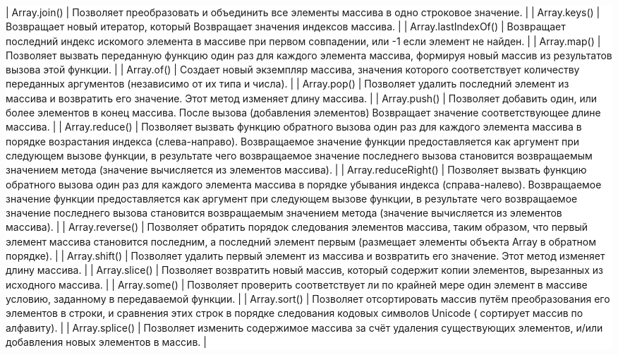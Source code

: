 | Array.join()           | Позволяет преобразовать и объединить все элементы массива в одно строковое значение.                                                                                                                                                                                                                                                                                     |
| Array.keys()           | Возвращает новый итератор, который Возвращает значения индексов массива.                                                                                                                                                                                                                                                                                                 |
| Array.lastIndexOf()    | Возвращает последний индекс искомого элемента в массиве при первом совпадении, или -1 если элемент не найден.                                                                                                                                                                                                                                                            |
| Array.map()            | Позволяет вызвать переданную функцию один раз для каждого элемента массива, формируя новый массив из результатов вызова этой функции.                                                                                                                                                                                                                                    |
| Array.of()             | Создает новый экземпляр массива, значения которого соответствует количеству переданных аргументов (независимо от их типа и числа).                                                                                                                                                                                                                                       |
| Array.pop()            | Позволяет удалить последний элемент из массива и возвратить его значение. Этот метод изменяет длину массива.                                                                                                                                                                                                                                                             |
| Array.push()           | Позволяет добавить один, или более элементов в конец массива. После вызова (добавления элементов) Возвращает значение соответствующее длине массива.                                                                                                                                                                                                                     |
| Array.reduce()         | Позволяет вызвать функцию обратного вызова один раз для каждого элемента массива в порядке возрастания индекса (слева-направо). Возвращаемое значение функции предоставляется как аргумент при следующем вызове функции, в результате чего возвращаемое значение последнего вызова становится возвращаемым значением метода (значение вычисляется из элементов массива). |
| Array.reduceRight()    | Позволяет вызвать функцию обратного вызова один раз для каждого элемента массива в порядке убывания индекса (справа-налево). Возвращаемое значение функции предоставляется как аргумент при следующем вызове функции, в результате чего возвращаемое значение последнего вызова становится возвращаемым значением метода (значение вычисляется из элементов массива).    |
| Array.reverse()        | Позволяет обратить порядок следования элементов массива, таким образом, что первый элемент массива становится последним, а последний элемент первым (размещает элементы объекта Array в обратном порядке).                                                                                                                                                               |
| Array.shift()          | Позволяет удалить первый элемент из массива и возвратить его значение. Этот метод изменяет длину массива.                                                                                                                                                                                                                                                                |
| Array.slice()          | Позволяет возвратить новый массив, который содержит копии элементов, вырезанных из исходного массива.                                                                                                                                                                                                                                                                    |
| Array.some()           | Позволяет проверить соответствует ли по крайней мере один элемент в массиве условию, заданному в передаваемой функции.                                                                                                                                                                                                                                                   |
| Array.sort()           | Позволяет отсортировать массив путём преобразования его элементов в строки, и сравнения этих строк в порядке следования кодовых символов Unicode ( сортирует массив по алфавиту).                                                                                                                                                                                        |
| Array.splice()         | Позволяет изменить содержимое массива за счёт удаления существующих элементов, и/или добавления новых элементов в массив.                                                                                                                                                                                                                                                |